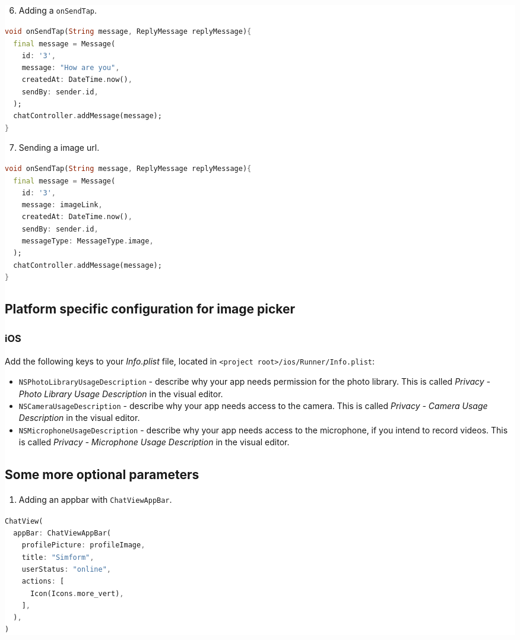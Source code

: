 6. Adding a `onSendTap`.
```dart
void onSendTap(String message, ReplyMessage replyMessage){
  final message = Message(
    id: '3',
    message: "How are you",
    createdAt: DateTime.now(),
    sendBy: sender.id,
  );
  chatController.addMessage(message);
}
```

7. Sending a image url.
```dart
void onSendTap(String message, ReplyMessage replyMessage){
  final message = Message(
    id: '3',
    message: imageLink,    
    createdAt: DateTime.now(),
    sendBy: sender.id,
    messageType: MessageType.image,
  );
  chatController.addMessage(message);
}
```

## Platform specific configuration for image picker

### iOS
Add the following keys to your _Info.plist_ file, located in `<project root>/ios/Runner/Info.plist`:

* `NSPhotoLibraryUsageDescription` - describe why your app needs permission for the photo library. This is called _Privacy - Photo Library Usage Description_ in the visual editor.
* `NSCameraUsageDescription` - describe why your app needs access to the camera. This is called _Privacy - Camera Usage Description_ in the visual editor.
* `NSMicrophoneUsageDescription` - describe why your app needs access to the microphone, if you intend to record videos. This is called _Privacy - Microphone Usage Description_ in the visual editor.


## Some more optional parameters

1. Adding an appbar with `ChatViewAppBar`.
```dart
ChatView(
  appBar: ChatViewAppBar(
    profilePicture: profileImage,
    title: "Simform",
    userStatus: "online",
    actions: [
      Icon(Icons.more_vert),
    ],
  ),
)
```
